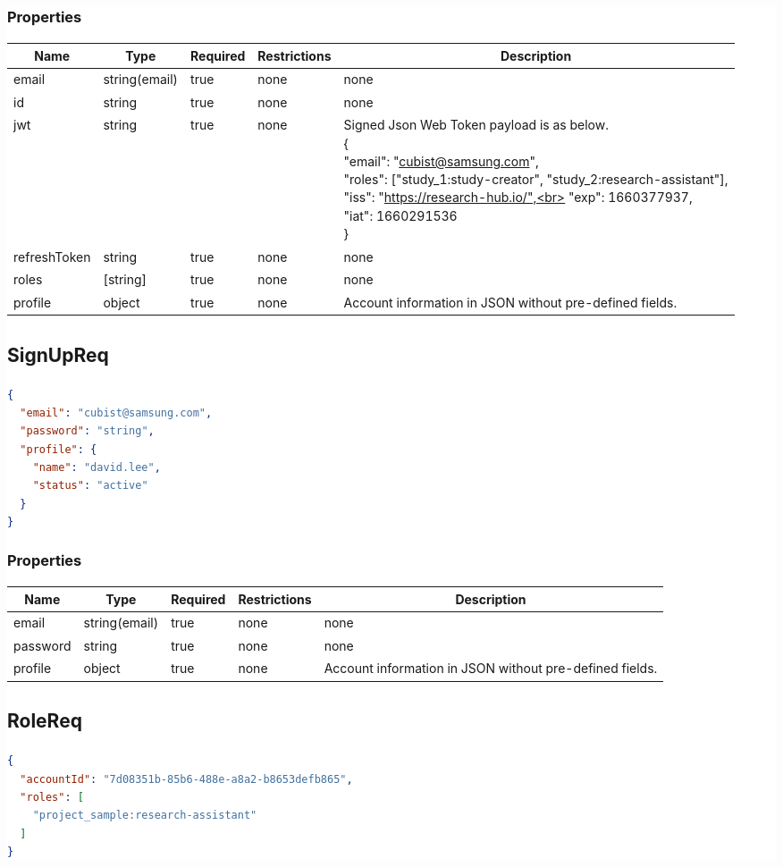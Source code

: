 ### Properties

|Name|Type|Required|Restrictions|Description|
|---|---|---|---|---|
|email|string(email)|true|none|none|
|id|string|true|none|none|
|jwt|string|true|none|Signed Json Web Token payload is as below.<br>{<br>  "email": "cubist@samsung.com",<br>  "roles": ["study_1:study-creator", "study_2:research-assistant"],<br>  "iss": "https://research-hub.io/",<br>  "exp": 1660377937,<br>  "iat": 1660291536<br>}|
|refreshToken|string|true|none|none|
|roles|[string]|true|none|none|
|profile|object|true|none|Account information in JSON without pre-defined fields.|

<h2 id="tocS_SignUpReq">SignUpReq</h2>

<a id="schemasignupreq"></a>
<a id="schema_SignUpReq"></a>
<a id="tocSsignupreq"></a>
<a id="tocssignupreq"></a>

```json
{
  "email": "cubist@samsung.com",
  "password": "string",
  "profile": {
    "name": "david.lee",
    "status": "active"
  }
}

```

### Properties

|Name|Type|Required|Restrictions|Description|
|---|---|---|---|---|
|email|string(email)|true|none|none|
|password|string|true|none|none|
|profile|object|true|none|Account information in JSON without pre-defined fields.|

<h2 id="tocS_RoleReq">RoleReq</h2>

<a id="schemarolereq"></a>
<a id="schema_RoleReq"></a>
<a id="tocSrolereq"></a>
<a id="tocsrolereq"></a>

```json
{
  "accountId": "7d08351b-85b6-488e-a8a2-b8653defb865",
  "roles": [
    "project_sample:research-assistant"
  ]
}

```
